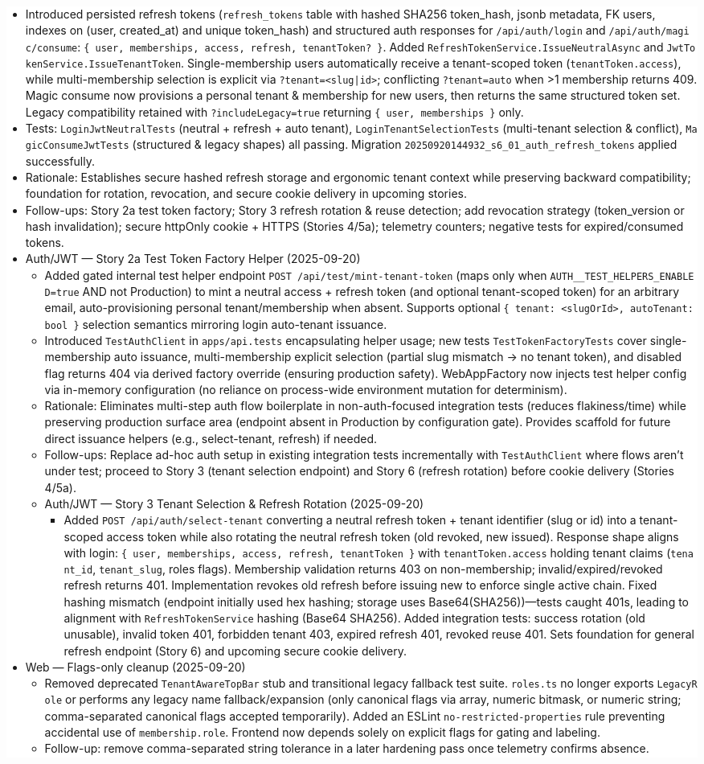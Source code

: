   - Introduced persisted refresh tokens (`refresh_tokens` table with hashed SHA256 token_hash, jsonb metadata, FK users, indexes on (user, created_at) and unique token_hash) and structured auth responses for `/api/auth/login` and `/api/auth/magic/consume`: `{ user, memberships, access, refresh, tenantToken? }`. Added `RefreshTokenService.IssueNeutralAsync` and `JwtTokenService.IssueTenantToken`. Single-membership users automatically receive a tenant-scoped token (`tenantToken.access`), while multi-membership selection is explicit via `?tenant=<slug|id>`; conflicting `?tenant=auto` when >1 membership returns 409. Magic consume now provisions a personal tenant & membership for new users, then returns the same structured token set. Legacy compatibility retained with `?includeLegacy=true` returning `{ user, memberships }` only.
  - Tests: `LoginJwtNeutralTests` (neutral + refresh + auto tenant), `LoginTenantSelectionTests` (multi-tenant selection & conflict), `MagicConsumeJwtTests` (structured & legacy shapes) all passing. Migration `20250920144932_s6_01_auth_refresh_tokens` applied successfully.
  - Rationale: Establishes secure hashed refresh storage and ergonomic tenant context while preserving backward compatibility; foundation for rotation, revocation, and secure cookie delivery in upcoming stories.
  - Follow-ups: Story 2a test token factory; Story 3 refresh rotation & reuse detection; add revocation strategy (token_version or hash invalidation); secure httpOnly cookie + HTTPS (Stories 4/5a); telemetry counters; negative tests for expired/consumed tokens.
  - Auth/JWT — Story 2a Test Token Factory Helper (2025-09-20)
    - Added gated internal test helper endpoint `POST /api/test/mint-tenant-token` (maps only when `AUTH__TEST_HELPERS_ENABLED=true` AND not Production) to mint a neutral access + refresh token (and optional tenant-scoped token) for an arbitrary email, auto-provisioning personal tenant/membership when absent. Supports optional `{ tenant: <slugOrId>, autoTenant: bool }` selection semantics mirroring login auto-tenant issuance.
    - Introduced `TestAuthClient` in `apps/api.tests` encapsulating helper usage; new tests `TestTokenFactoryTests` cover single-membership auto issuance, multi-membership explicit selection (partial slug mismatch → no tenant token), and disabled flag returns 404 via derived factory override (ensuring production safety). WebAppFactory now injects test helper config via in-memory configuration (no reliance on process-wide environment mutation for determinism).
    - Rationale: Eliminates multi-step auth flow boilerplate in non-auth-focused integration tests (reduces flakiness/time) while preserving production surface area (endpoint absent in Production by configuration gate). Provides scaffold for future direct issuance helpers (e.g., select-tenant, refresh) if needed.
    - Follow-ups: Replace ad-hoc auth setup in existing integration tests incrementally with `TestAuthClient` where flows aren’t under test; proceed to Story 3 (tenant selection endpoint) and Story 6 (refresh rotation) before cookie delivery (Stories 4/5a).
    - Auth/JWT — Story 3 Tenant Selection & Refresh Rotation (2025-09-20)
      - Added `POST /api/auth/select-tenant` converting a neutral refresh token + tenant identifier (slug or id) into a tenant-scoped access token while also rotating the neutral refresh token (old revoked, new issued). Response shape aligns with login: `{ user, memberships, access, refresh, tenantToken }` with `tenantToken.access` holding tenant claims (`tenant_id`, `tenant_slug`, roles flags). Membership validation returns 403 on non-membership; invalid/expired/revoked refresh returns 401. Implementation revokes old refresh before issuing new to enforce single active chain. Fixed hashing mismatch (endpoint initially used hex hashing; storage uses Base64(SHA256))—tests caught 401s, leading to alignment with `RefreshTokenService` hashing (Base64 SHA256). Added integration tests: success rotation (old unusable), invalid token 401, forbidden tenant 403, expired refresh 401, revoked reuse 401. Sets foundation for general refresh endpoint (Story 6) and upcoming secure cookie delivery.
- Web — Flags-only cleanup (2025-09-20)
  - Removed deprecated `TenantAwareTopBar` stub and transitional legacy fallback test suite. `roles.ts` no longer exports `LegacyRole` or performs any legacy name fallback/expansion (only canonical flags via array, numeric bitmask, or numeric string; comma-separated canonical flags accepted temporarily). Added an ESLint `no-restricted-properties` rule preventing accidental use of `membership.role`. Frontend now depends solely on explicit flags for gating and labeling.
  - Follow-up: remove comma-separated string tolerance in a later hardening pass once telemetry confirms absence.
